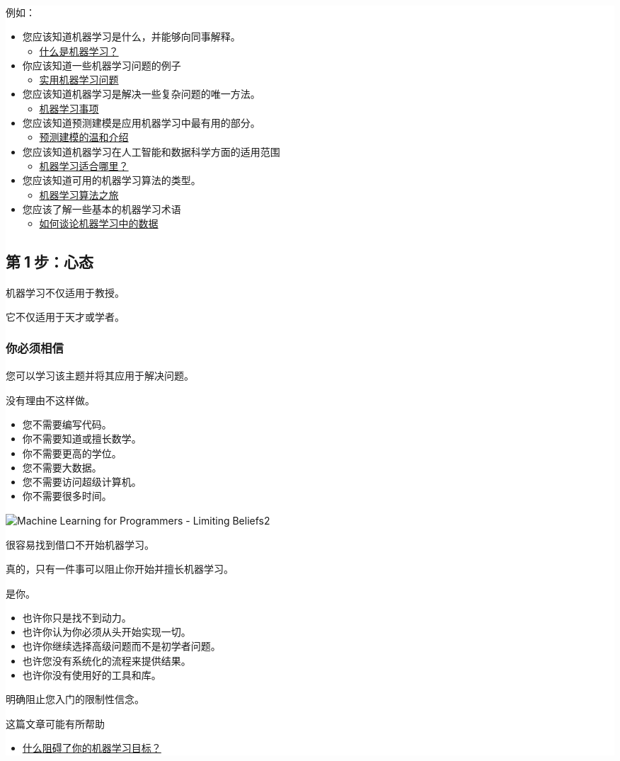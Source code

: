 例如：

*   您应该知道机器学习是什么，并能够向同事解释。
    *   [什么是机器学习？](http://machinelearningmastery.com/what-is-machine-learning/)
*   你应该知道一些机器学习问题的例子
    *   [实用机器学习问题](http://machinelearningmastery.com/practical-machine-learning-problems/)
*   您应该知道机器学习是解决一些复杂问题的唯一方法。
    *   [机器学习事项](http://machinelearningmastery.com/machine-learning-matters/)
*   您应该知道预测建模是应用机器学习中最有用的部分。
    *   [预测建模的温和介绍](http://machinelearningmastery.com/gentle-introduction-to-predictive-modeling/)
*   您应该知道机器学习在人工智能和数据科学方面的适用范围
    *   [机器学习适合哪里？](http://machinelearningmastery.com/where-does-machine-learning-fit-in/)
*   您应该知道可用的机器学习算法的类型。
    *   [机器学习算法之旅](http://machinelearningmastery.com/a-tour-of-machine-learning-algorithms/)
*   您应该了解一些基本的机器学习术语
    *   [如何谈论机器学习中的数据](http://machinelearningmastery.com/data-terminology-in-machine-learning/)

## 第 1 步：心态

机器学习不仅适用于教授。

它不仅适用于天才或学者。

### 你必须相信

您可以学习该主题并将其应用于解决问题。

没有理由不这样做。

*   您不需要编写代码。
*   你不需要知道或擅长数学。
*   你不需要更高的学位。
*   您不需要大数据。
*   您不需要访问超级计算机。
*   你不需要很多时间。

![Machine Learning for Programmers - Limiting Beliefs2](img/810e529baae63a22dbe63ed5f4d355ff.jpg)

很容易找到借口不开始机器学习。

真的，只有一件事可以阻止你开始并擅长机器学习。

是你。

*   也许你只是找不到动力。
*   也许你认为你必须从头开始实现一切。
*   也许你继续选择高级问题而不是初学者问题。
*   也许您没有系统化的流程来提供结果。
*   也许你没有使用好的工具和库。

明确阻止您入门的限制性信念。

这篇文章可能有所帮助

*   [什么阻碍了你的机器学习目标？](http://machinelearningmastery.com/what-is-holding-you-back-from-your-machine-learning-goals/)
